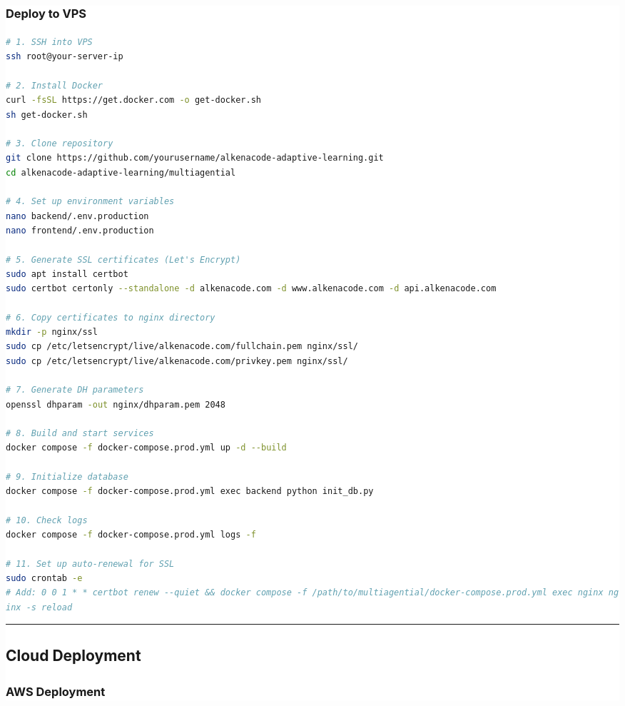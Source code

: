 ### Deploy to VPS

```bash
# 1. SSH into VPS
ssh root@your-server-ip

# 2. Install Docker
curl -fsSL https://get.docker.com -o get-docker.sh
sh get-docker.sh

# 3. Clone repository
git clone https://github.com/yourusername/alkenacode-adaptive-learning.git
cd alkenacode-adaptive-learning/multiagential

# 4. Set up environment variables
nano backend/.env.production
nano frontend/.env.production

# 5. Generate SSL certificates (Let's Encrypt)
sudo apt install certbot
sudo certbot certonly --standalone -d alkenacode.com -d www.alkenacode.com -d api.alkenacode.com

# 6. Copy certificates to nginx directory
mkdir -p nginx/ssl
sudo cp /etc/letsencrypt/live/alkenacode.com/fullchain.pem nginx/ssl/
sudo cp /etc/letsencrypt/live/alkenacode.com/privkey.pem nginx/ssl/

# 7. Generate DH parameters
openssl dhparam -out nginx/dhparam.pem 2048

# 8. Build and start services
docker compose -f docker-compose.prod.yml up -d --build

# 9. Initialize database
docker compose -f docker-compose.prod.yml exec backend python init_db.py

# 10. Check logs
docker compose -f docker-compose.prod.yml logs -f

# 11. Set up auto-renewal for SSL
sudo crontab -e
# Add: 0 0 1 * * certbot renew --quiet && docker compose -f /path/to/multiagential/docker-compose.prod.yml exec nginx nginx -s reload
```

---

## Cloud Deployment

### AWS Deployment
